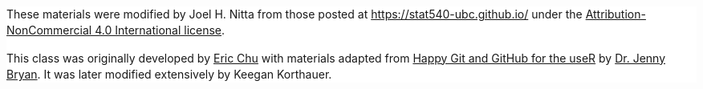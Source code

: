 These materials were modified by Joel H. Nitta from those posted at
https://stat540-ubc.github.io/ under the 
[Attribution-NonCommercial 4.0 International license](https://creativecommons.org/licenses/by-nc/4.0/).

This class was originally developed by [Eric Chu](https://github.com/echu113)
with materials adapted from [Happy Git and GitHub for the useR](http://happygitwithr.com/)
by [Dr. Jenny Bryan](https://github.com/jennybc).
It was later modified extensively by Keegan Korthauer.
